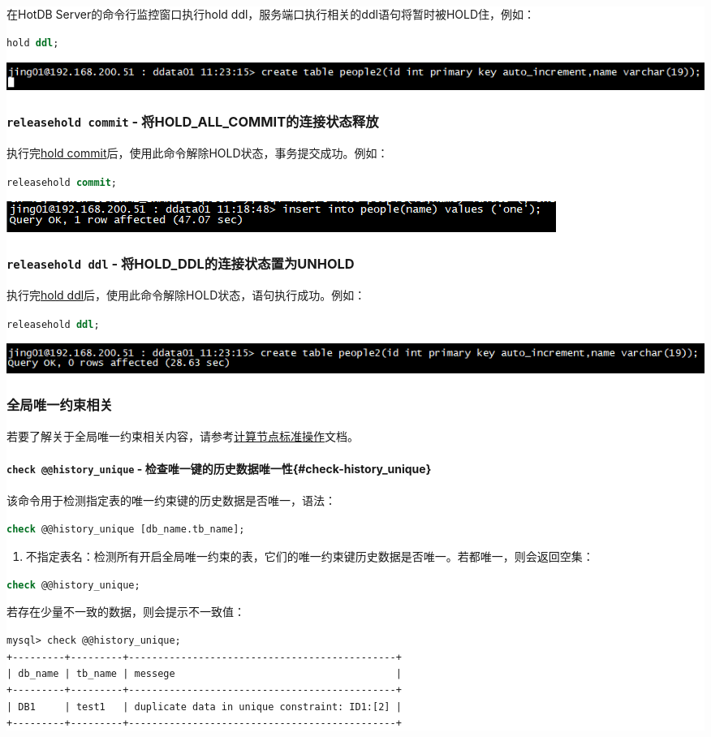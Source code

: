 在HotDB Server的命令行监控窗口执行hold ddl，服务端口执行相关的ddl语句将暂时被HOLD住，例如：

```sql
hold ddl;
```

![](assets/hotdb-server-management-commands/image89.png)

### `releasehold commit` - 将HOLD_ALL_COMMIT的连接状态释放

执行完[hold commit](#hold-commit)后，使用此命令解除HOLD状态，事务提交成功。例如：

```sql
releasehold commit;
```

![](assets/hotdb-server-management-commands/image90.png)

### `releasehold ddl` - 将HOLD_DDL的连接状态置为UNHOLD

执行完[hold ddl](#hold-ddl)后，使用此命令解除HOLD状态，语句执行成功。例如：

```sql
releasehold ddl;
```

![](assets/hotdb-server-management-commands/image91.png)

### 全局唯一约束相关

若要了解关于全局唯一约束相关内容，请参考[计算节点标准操作](hotdb-server-standard-operations.md)文档。

#### `check @@history_unique` - 检查唯一键的历史数据唯一性{#check-history_unique}

该命令用于检测指定表的唯一约束键的历史数据是否唯一，语法：

```sql
check @@history_unique [db_name.tb_name];
```

1. 不指定表名：检测所有开启全局唯一约束的表，它们的唯一约束键历史数据是否唯一。若都唯一，则会返回空集：

```sql
check @@history_unique;
```

若存在少量不一致的数据，则会提示不一致值：

```
mysql> check @@history_unique;
+---------+---------+----------------------------------------------+
| db_name | tb_name | messege                                      |
+---------+---------+----------------------------------------------+
| DB1     | test1   | duplicate data in unique constraint: ID1:[2] |
+---------+---------+----------------------------------------------+
```
